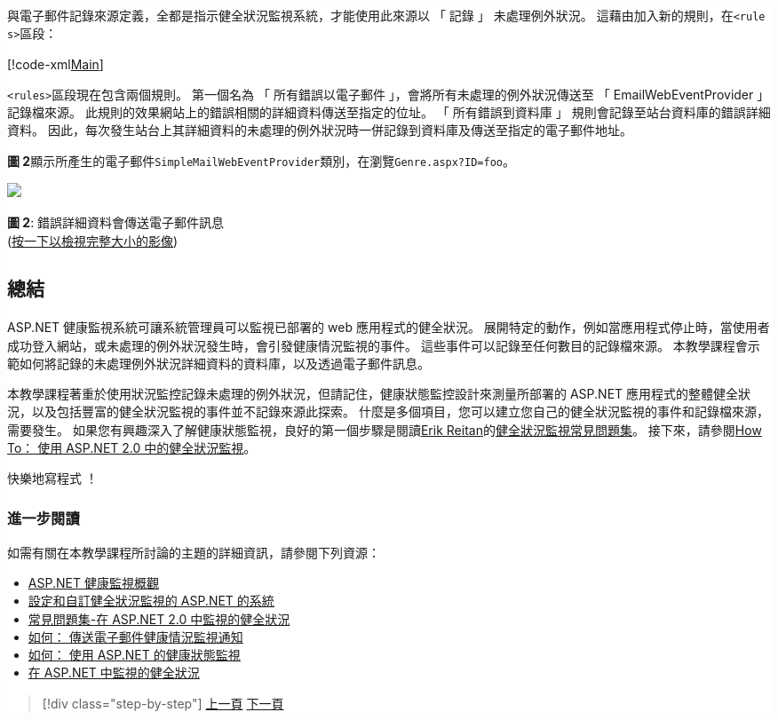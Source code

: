 與電子郵件記錄來源定義，全都是指示健全狀況監視系統，才能使用此來源以 「 記錄 」 未處理例外狀況。 這藉由加入新的規則，在`<rules>`區段：

[!code-xml[Main](logging-error-details-with-asp-net-health-monitoring-cs/samples/sample4.xml)]

`<rules>`區段現在包含兩個規則。 第一個名為 「 所有錯誤以電子郵件 」，會將所有未處理的例外狀況傳送至 「 EmailWebEventProvider 」 記錄檔來源。 此規則的效果網站上的錯誤相關的詳細資料傳送至指定的位址。 「 所有錯誤到資料庫 」 規則會記錄至站台資料庫的錯誤詳細資料。 因此，每次發生站台上其詳細資料的未處理的例外狀況時一併記錄到資料庫及傳送至指定的電子郵件地址。

**圖 2**顯示所產生的電子郵件`SimpleMailWebEventProvider`類別，在瀏覽`Genre.aspx?ID=foo`。

[![](logging-error-details-with-asp-net-health-monitoring-cs/_static/image5.png)](logging-error-details-with-asp-net-health-monitoring-cs/_static/image4.png)

**圖 2**: 錯誤詳細資料會傳送電子郵件訊息  
([按一下以檢視完整大小的影像](logging-error-details-with-asp-net-health-monitoring-cs/_static/image6.png))

## <a name="summary"></a>總結

ASP.NET 健康監視系統可讓系統管理員可以監視已部署的 web 應用程式的健全狀況。 展開特定的動作，例如當應用程式停止時，當使用者成功登入網站，或未處理的例外狀況發生時，會引發健康情況監視的事件。 這些事件可以記錄至任何數目的記錄檔來源。 本教學課程會示範如何將記錄的未處理例外狀況詳細資料的資料庫，以及透過電子郵件訊息。

本教學課程著重於使用狀況監控記錄未處理的例外狀況，但請記住，健康狀態監控設計來測量所部署的 ASP.NET 應用程式的整體健全狀況，以及包括豐富的健全狀況監視的事件並不記錄來源此探索。 什麼是多個項目，您可以建立您自己的健全狀況監視的事件和記錄檔來源，需要發生。 如果您有興趣深入了解健康狀態監視，良好的第一個步驟是閱讀[Erik Reitan](https://blogs.msdn.com/erikreitan/archive/2006/05/22/603586.aspx)的[健全狀況監視常見問題集](https://blogs.msdn.com/erikreitan/archive/2006/05/22/603586.aspx)。 接下來，請參閱[How To： 使用 ASP.NET 2.0 中的健全狀況監視](https://msdn.microsoft.com/library/ms998306.aspx)。

快樂地寫程式 ！

### <a name="further-reading"></a>進一步閱讀

如需有關在本教學課程所討論的主題的詳細資訊，請參閱下列資源：

- [ASP.NET 健康監視概觀](https://msdn.microsoft.com/library/bb398933.aspx)
- [設定和自訂健全狀況監視的 ASP.NET 的系統](http://dotnetslackers.com/articles/aspnet/ConfiguringAndCustomizingTheHealthMonitoringSystemOfASPNET.aspx)
- [常見問題集-在 ASP.NET 2.0 中監視的健全狀況](https://blogs.msdn.com/erikreitan/archive/2006/05/22/603586.aspx)
- [如何： 傳送電子郵件健康情況監視通知](https://msdn.microsoft.com/library/ms227553.aspx)
- [如何： 使用 ASP.NET 的健康狀態監視](https://msdn.microsoft.com/library/ms998306.aspx)
- [在 ASP.NET 中監視的健全狀況](http://aspnet.4guysfromrolla.com/articles/031407-1.aspx)

> [!div class="step-by-step"]
> [上一頁](processing-unhandled-exceptions-cs.md)
> [下一頁](logging-error-details-with-elmah-cs.md)
